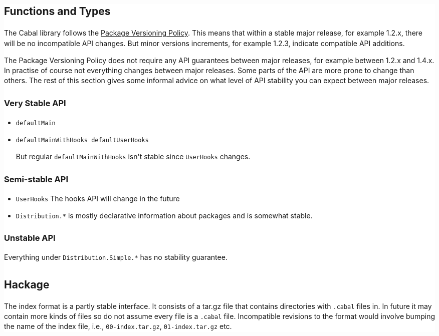 ## Functions and Types ##

The Cabal library follows the [Package Versioning Policy][PVP]. This
means that within a stable major release, for example 1.2.x, there will
be no incompatible API changes. But minor versions increments, for
example 1.2.3, indicate compatible API additions.

The Package Versioning Policy does not require any API guarantees
between major releases, for example between 1.2.x and 1.4.x. In practise
of course not everything changes between major releases. Some parts of
the API are more prone to change than others. The rest of this section
gives some informal advice on what level of API stability you can expect
between major releases.

[PVP]: http://haskell.org/haskellwiki/Package_versioning_policy

### Very Stable API ###

* `defaultMain`

* `defaultMainWithHooks defaultUserHooks`

  But regular `defaultMainWithHooks` isn't stable since `UserHooks`
  changes.

### Semi-stable API ###

* `UserHooks` The hooks API will change in the future

* `Distribution.*` is mostly declarative information about packages and
   is somewhat stable.

### Unstable API ###

Everything under `Distribution.Simple.*` has no stability guarantee.

## Hackage ##

The index format is a partly stable interface. It consists of a tar.gz
file that contains directories with `.cabal` files in. In future it may
contain more kinds of files so do not assume every file is a `.cabal`
file. Incompatible revisions to the format would involve bumping the
name of the index file, i.e., `00-index.tar.gz`, `01-index.tar.gz` etc.


[dist-simple]:  ../libraries/Cabal/Distribution-Simple.html
[dist-make]:    ../libraries/Cabal/Distribution-Make.html
[dist-license]: ../libraries/Cabal/Distribution-License.html#t:License
[extension]:    ../libraries/Cabal/Language-Haskell-Extension.html#t:Extension
[BuildType]:    ../libraries/Cabal/Distribution-PackageDescription.html#t:BuildType
[alex]:       http://www.haskell.org/alex/
[autoconf]:   http://www.gnu.org/software/autoconf/
[c2hs]:       http://www.cse.unsw.edu.au/~chak/haskell/c2hs/
[cpphs]:      http://www.haskell.org/cpphs/
[greencard]:  http://www.haskell.org/greencard/
[haddock]:    http://www.haskell.org/haddock/
[HsColour]:   http://www.cs.york.ac.uk/fp/darcs/hscolour/
[happy]:      http://www.haskell.org/happy/
[HackageDB]:  http://hackage.haskell.org/
[pkg-config]: http://pkg-config.freedesktop.org/


[^hugs]: Hugs doesn't support module hiding.
[bug tracker]: http://hackage.haskell.org/trac/hackage/